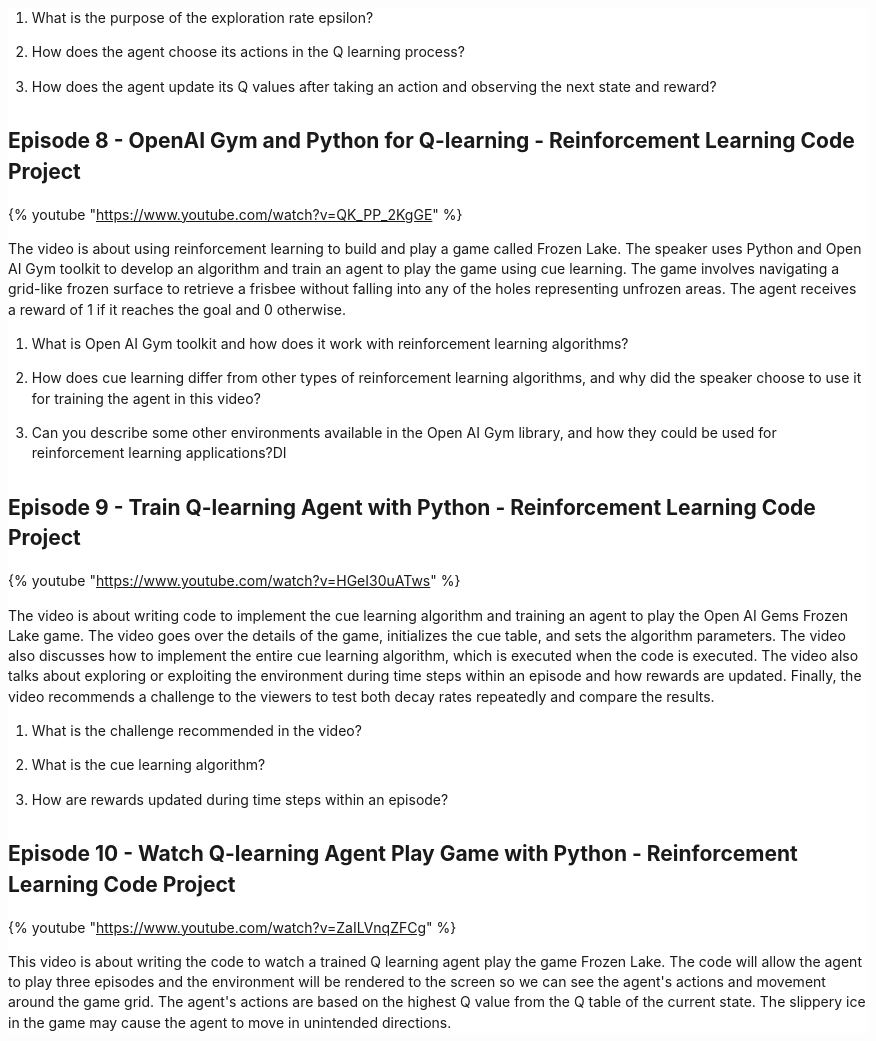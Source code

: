  1. What is the purpose of the exploration rate epsilon?

 2. How does the agent choose its actions in the Q learning process?

 3. How does the agent update its Q values after taking an action and observing the next state and reward?


##  Episode 8 - OpenAI Gym and Python for Q-learning - Reinforcement Learning Code Project

 {% youtube "https://www.youtube.com/watch?v=QK_PP_2KgGE" %}

 The video is about using reinforcement learning to build and play a game called Frozen Lake. The speaker uses Python and Open AI Gym toolkit to develop an algorithm and train an agent to play the game using cue learning. The game involves navigating a grid-like frozen surface to retrieve a frisbee without falling into any of the holes representing unfrozen areas. The agent receives a reward of 1 if it reaches the goal and 0 otherwise.

 1. What is Open AI Gym toolkit and how does it work with reinforcement learning algorithms?

 2. How does cue learning differ from other types of reinforcement learning algorithms, and why did the speaker choose to use it for training the agent in this video?

 3. Can you describe some other environments available in the Open AI Gym library, and how they could be used for reinforcement learning applications?DI  


##  Episode 9 - Train Q-learning Agent with Python - Reinforcement Learning Code Project

 {% youtube "https://www.youtube.com/watch?v=HGeI30uATws" %}

 The video is about writing code to implement the cue learning algorithm and training an agent to play the Open AI Gems Frozen Lake game. The video goes over the details of the game, initializes the cue table, and sets the algorithm parameters. The video also discusses how to implement the entire cue learning algorithm, which is executed when the code is executed. The video also talks about exploring or exploiting the environment during time steps within an episode and how rewards are updated. Finally, the video recommends a challenge to the viewers to test both decay rates repeatedly and compare the results.

 1. What is the challenge recommended in the video?

 2. What is the cue learning algorithm?

 3. How are rewards updated during time steps within an episode?


##  Episode 10 - Watch Q-learning Agent Play Game with Python - Reinforcement Learning Code Project

 {% youtube "https://www.youtube.com/watch?v=ZaILVnqZFCg" %}

 This video is about writing the code to watch a trained Q learning agent play the game Frozen Lake. The code will allow the agent to play three episodes and the environment will be rendered to the screen so we can see the agent's actions and movement around the game grid. The agent's actions are based on the highest Q value from the Q table of the current state. The slippery ice in the game may cause the agent to move in unintended directions.
